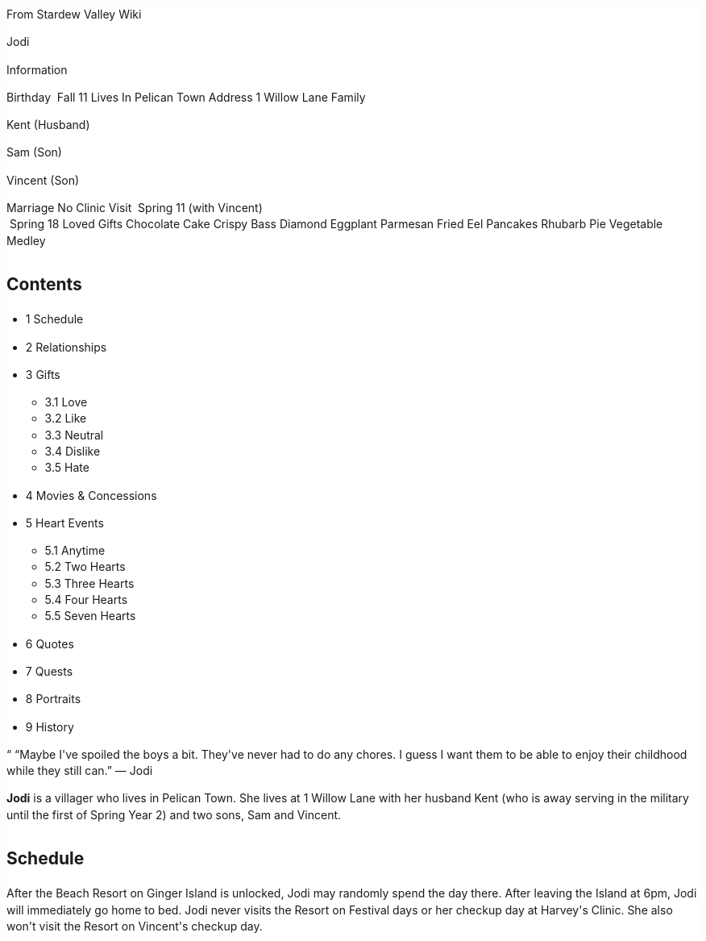 From Stardew Valley Wiki

Jodi

Information

Birthday  Fall 11 Lives In Pelican Town Address 1 Willow Lane Family

Kent (Husband)

Sam (Son)

Vincent (Son)

Marriage No Clinic Visit  Spring 11 (with Vincent)  
 Spring 18 Loved Gifts Chocolate Cake Crispy Bass Diamond Eggplant Parmesan Fried Eel Pancakes Rhubarb Pie Vegetable Medley

## Contents

- 1 Schedule
- 2 Relationships
- 3 Gifts
  
  - 3.1 Love
  - 3.2 Like
  - 3.3 Neutral
  - 3.4 Dislike
  - 3.5 Hate
- 4 Movies &amp; Concessions
- 5 Heart Events
  
  - 5.1 Anytime
  - 5.2 Two Hearts
  - 5.3 Three Hearts
  - 5.4 Four Hearts
  - 5.5 Seven Hearts
- 6 Quotes
- 7 Quests
- 8 Portraits
- 9 History

“ “Maybe I've spoiled the boys a bit. They've never had to do any chores. I guess I want them to be able to enjoy their childhood while they still can.” — Jodi

**Jodi** is a villager who lives in Pelican Town. She lives at 1 Willow Lane with her husband Kent (who is away serving in the military until the first of Spring Year 2) and two sons, Sam and Vincent.

## Schedule

After the Beach Resort on Ginger Island is unlocked, Jodi may randomly spend the day there. After leaving the Island at 6pm, Jodi will immediately go home to bed. Jodi never visits the Resort on Festival days or her checkup day at Harvey's Clinic. She also won't visit the Resort on Vincent's checkup day.
